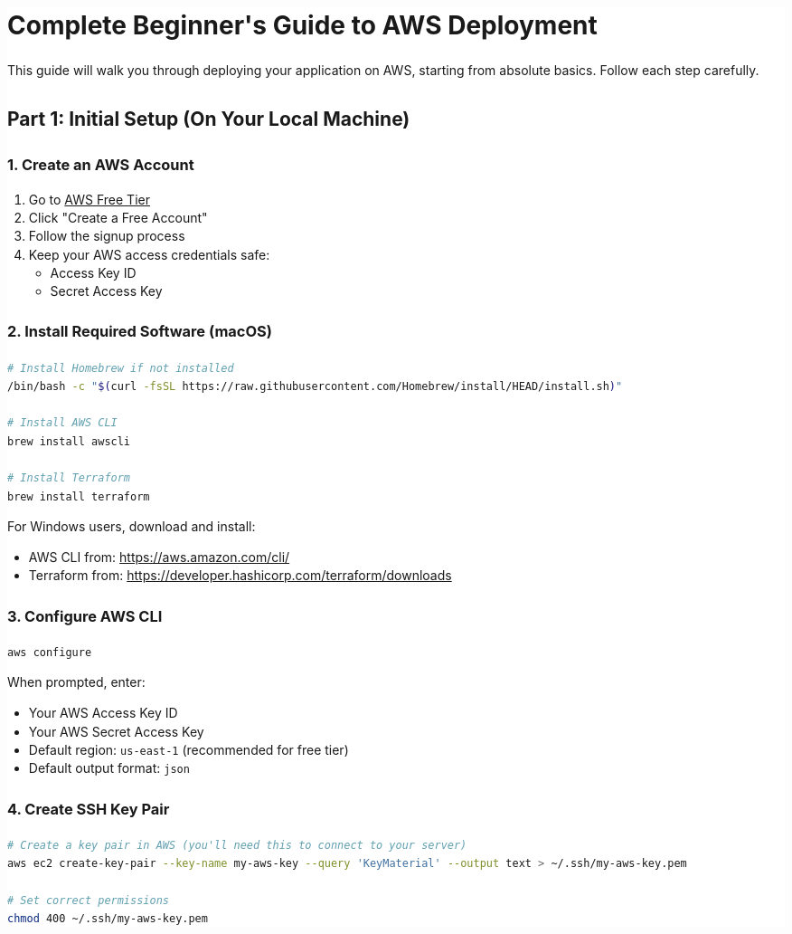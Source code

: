 # Complete Beginner's Guide to AWS Deployment

This guide will walk you through deploying your application on AWS, starting from absolute basics. Follow each step carefully.

## Part 1: Initial Setup (On Your Local Machine)

### 1. Create an AWS Account
1. Go to [AWS Free Tier](https://aws.amazon.com/free)
2. Click "Create a Free Account"
3. Follow the signup process
4. Keep your AWS access credentials safe:
   - Access Key ID
   - Secret Access Key

### 2. Install Required Software (macOS)
```bash
# Install Homebrew if not installed
/bin/bash -c "$(curl -fsSL https://raw.githubusercontent.com/Homebrew/install/HEAD/install.sh)"

# Install AWS CLI
brew install awscli

# Install Terraform
brew install terraform
```

For Windows users, download and install:
- AWS CLI from: https://aws.amazon.com/cli/
- Terraform from: https://developer.hashicorp.com/terraform/downloads

### 3. Configure AWS CLI
```bash
aws configure
```
When prompted, enter:
- Your AWS Access Key ID
- Your AWS Secret Access Key
- Default region: `us-east-1` (recommended for free tier)
- Default output format: `json`

### 4. Create SSH Key Pair
```bash
# Create a key pair in AWS (you'll need this to connect to your server)
aws ec2 create-key-pair --key-name my-aws-key --query 'KeyMaterial' --output text > ~/.ssh/my-aws-key.pem

# Set correct permissions
chmod 400 ~/.ssh/my-aws-key.pem
```
